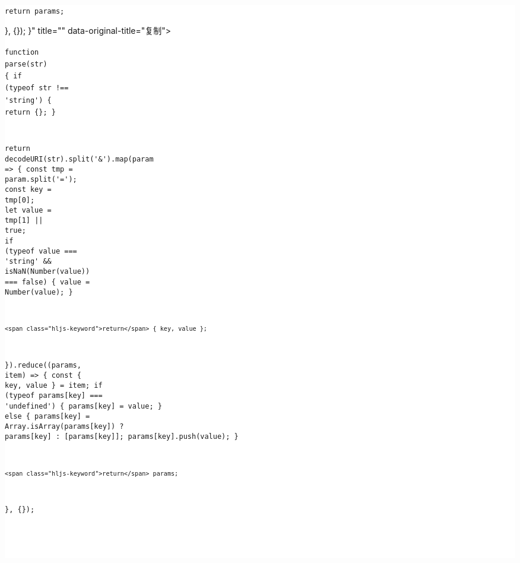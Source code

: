     return params;
  }, {});
}" title="" data-original-title="&#x590D;&#x5236;"></span> <span type="button" class="saveToNote code-tool" data-toggle="tooltip" data-placement="top" title="" data-original-title="&#x653E;&#x8FDB;&#x7B14;&#x8BB0;"></span></div></div><pre class="javascript hljs"><code class="javascript"><span class="hljs-function"><span class="hljs-keyword">function</span> <span class="hljs-title">parse</span>(<span class="hljs-params">str</span>) </span>{
  <span class="hljs-keyword">if</span> (<span class="hljs-keyword">typeof</span> str !== <span class="hljs-string">&apos;string&apos;</span>) {
    <span class="hljs-keyword">return</span> {};
  }

  <span class="hljs-keyword">return</span> <span class="hljs-built_in">decodeURI</span>(str).split(<span class="hljs-string">&apos;&amp;&apos;</span>).map(<span class="hljs-function"><span class="hljs-params">param</span> =&gt;</span> {
    <span class="hljs-keyword">const</span> tmp = param.split(<span class="hljs-string">&apos;=&apos;</span>);
    <span class="hljs-keyword">const</span> key = tmp[<span class="hljs-number">0</span>];
    <span class="hljs-keyword">let</span> value = tmp[<span class="hljs-number">1</span>] || <span class="hljs-literal">true</span>;
    <span class="hljs-keyword">if</span> (<span class="hljs-keyword">typeof</span> value === <span class="hljs-string">&apos;string&apos;</span> &amp;&amp; <span class="hljs-built_in">isNaN</span>(<span class="hljs-built_in">Number</span>(value)) === <span class="hljs-literal">false</span>) {
      value = <span class="hljs-built_in">Number</span>(value);
    }

    <span class="hljs-keyword">return</span> { key, value };
  }).reduce(<span class="hljs-function">(<span class="hljs-params">params, item</span>) =&gt;</span> {
    <span class="hljs-keyword">const</span> { key, value } = item;
    <span class="hljs-keyword">if</span> (<span class="hljs-keyword">typeof</span> params[key] === <span class="hljs-string">&apos;undefined&apos;</span>) {
      params[key] = value;
    } <span class="hljs-keyword">else</span> {
      params[key] = <span class="hljs-built_in">Array</span>.isArray(params[key]) ? params[key] : [params[key]];
      params[key].push(value);
    }

    <span class="hljs-keyword">return</span> params;
  }, {});
